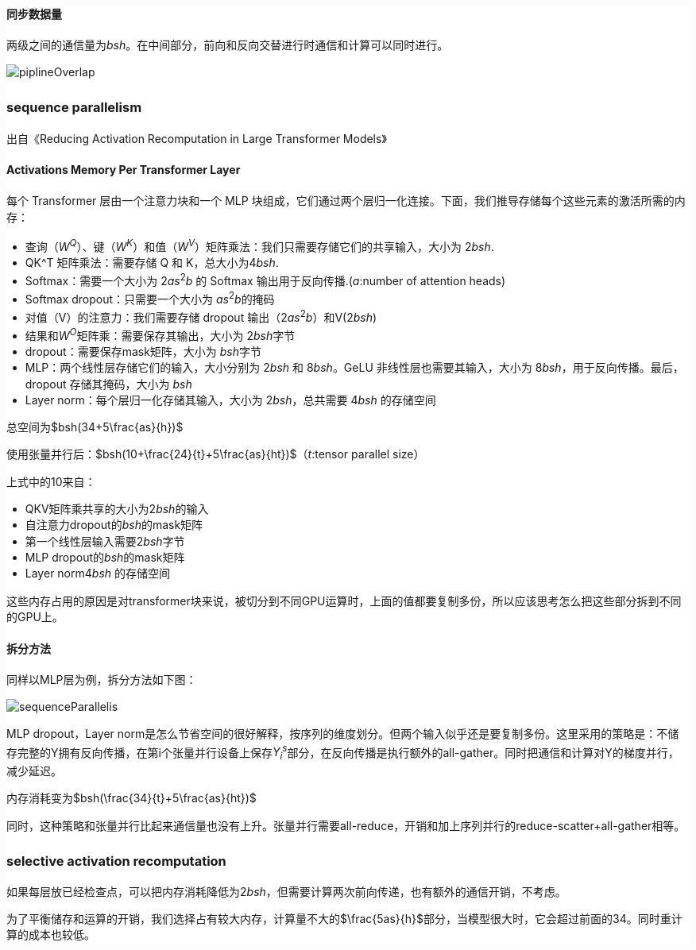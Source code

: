 #### 同步数据量

两级之间的通信量为$bsh$。在中间部分，前向和反向交替进行时通信和计算可以同时进行。

![piplineOverlap](https://cdn.jsdelivr.net/gh/RedrockerLi/picx-images-hosting@master/MLsys/piplineOverlap.32i1n3nuwo.webp)

### sequence parallelism

出自《Reducing Activation Recomputation in Large Transformer Models》

#### Activations Memory Per Transformer Layer

每个 Transformer 层由一个注意力块和一个 MLP 块组成，它们通过两个层归一化连接。下面，我们推导存储每个这些元素的激活所需的内存：

- 查询（$W^Q$）、键（$W^K$）和值（$W^V$）矩阵乘法：我们只需要存储它们的共享输入，大小为 $2bsh$.
- QK^T 矩阵乘法：需要存储 Q 和 K，总大小为$4bsh$.
- Softmax：需要一个大小为 $2as^2b$ 的 Softmax 输出用于反向传播.($a$:number of attention heads)
- Softmax dropout：只需要一个大小为 $as^2b$的掩码
- 对值（V）的注意力：我们需要存储 dropout 输出（$2as^2b$）和V($2bsh$)
- 结果和$W^O$矩阵乘：需要保存其输出，大小为 $2bsh$字节
- dropout：需要保存mask矩阵，大小为 $bsh$字节
- MLP：两个线性层存储它们的输入，大小分别为 $2bsh$ 和 $8bsh$。GeLU 非线性层也需要其输入，大小为 $8bsh$，用于反向传播。最后，dropout 存储其掩码，大小为 $bsh$
- Layer norm：每个层归一化存储其输入，大小为 $2bsh$，总共需要 $4bsh$ 的存储空间

总空间为$bsh(34+5\frac{as}{h})$

使用张量并行后：$bsh(10+\frac{24}{t}+5\frac{as}{ht})$（$t$:tensor parallel size）

上式中的$10$来自：

- QKV矩阵乘共享的大小为$2bsh$的输入
- 自注意力dropout的$bsh$的mask矩阵
- 第一个线性层输入需要$2bsh$字节
- MLP dropout的$bsh$的mask矩阵
- Layer norm$4bsh$ 的存储空间

这些内存占用的原因是对transformer块来说，被切分到不同GPU运算时，上面的值都要复制多份，所以应该思考怎么把这些部分拆到不同的GPU上。

#### 拆分方法

同样以MLP层为例，拆分方法如下图：

![sequenceParallelis](https://cdn.jsdelivr.net/gh/RedrockerLi/picx-images-hosting@master/MLsys/sequenceParallelis.2vets7nwx4.webp)

MLP dropout，Layer norm是怎么节省空间的很好解释，按序列的维度划分。但两个输入似乎还是要复制多份。这里采用的策略是：不储存完整的Y拥有反向传播，在第i个张量并行设备上保存$Y_i^s$部分，在反向传播是执行额外的all-gather。同时把通信和计算对Y的梯度并行，减少延迟。

内存消耗变为$bsh(\frac{34}{t}+5\frac{as}{ht})$

同时，这种策略和张量并行比起来通信量也没有上升。张量并行需要all-reduce，开销和加上序列并行的reduce-scatter+all-gather相等。

### selective activation recomputation

如果每层放已经检查点，可以把内存消耗降低为$2bsh$，但需要计算两次前向传递，也有额外的通信开销，不考虑。

为了平衡储存和运算的开销，我们选择占有较大内存，计算量不大的$\frac{5as}{h}$部分，当模型很大时，它会超过前面的34。同时重计算的成本也较低。
